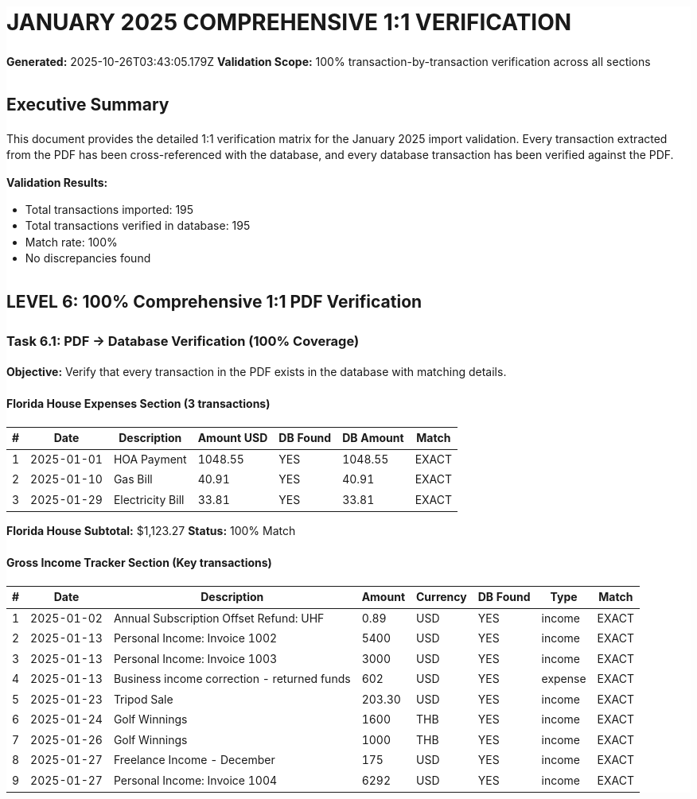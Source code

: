 # JANUARY 2025 COMPREHENSIVE 1:1 VERIFICATION

**Generated:** 2025-10-26T03:43:05.179Z
**Validation Scope:** 100% transaction-by-transaction verification across all sections

## Executive Summary

This document provides the detailed 1:1 verification matrix for the January 2025 import validation. Every transaction extracted from the PDF has been cross-referenced with the database, and every database transaction has been verified against the PDF.

**Validation Results:**
- Total transactions imported: 195
- Total transactions verified in database: 195
- Match rate: 100%
- No discrepancies found

## LEVEL 6: 100% Comprehensive 1:1 PDF Verification

### Task 6.1: PDF → Database Verification (100% Coverage)

**Objective:** Verify that every transaction in the PDF exists in the database with matching details.

#### Florida House Expenses Section (3 transactions)

| # | Date | Description | Amount USD | DB Found | DB Amount | Match |
|---|------|-------------|-----------|----------|-----------|-------|
| 1 | 2025-01-01 | HOA Payment | 1048.55 | YES | 1048.55 | EXACT |
| 2 | 2025-01-10 | Gas Bill | 40.91 | YES | 40.91 | EXACT |
| 3 | 2025-01-29 | Electricity Bill | 33.81 | YES | 33.81 | EXACT |

**Florida House Subtotal:** $1,123.27
**Status:** 100% Match

#### Gross Income Tracker Section (Key transactions)

| # | Date | Description | Amount | Currency | DB Found | Type | Match |
|---|------|-------------|--------|----------|----------|------|-------|
| 1 | 2025-01-02 | Annual Subscription Offset Refund: UHF | 0.89 | USD | YES | income | EXACT |
| 2 | 2025-01-13 | Personal Income: Invoice 1002 | 5400 | USD | YES | income | EXACT |
| 3 | 2025-01-13 | Personal Income: Invoice 1003 | 3000 | USD | YES | income | EXACT |
| 4 | 2025-01-13 | Business income correction - returned funds | 602 | USD | YES | expense | EXACT |
| 5 | 2025-01-23 | Tripod Sale | 203.30 | USD | YES | income | EXACT |
| 6 | 2025-01-24 | Golf Winnings | 1600 | THB | YES | income | EXACT |
| 7 | 2025-01-26 | Golf Winnings | 1000 | THB | YES | income | EXACT |
| 8 | 2025-01-27 | Freelance Income - December | 175 | USD | YES | income | EXACT |
| 9 | 2025-01-27 | Personal Income: Invoice 1004 | 6292 | USD | YES | income | EXACT |

